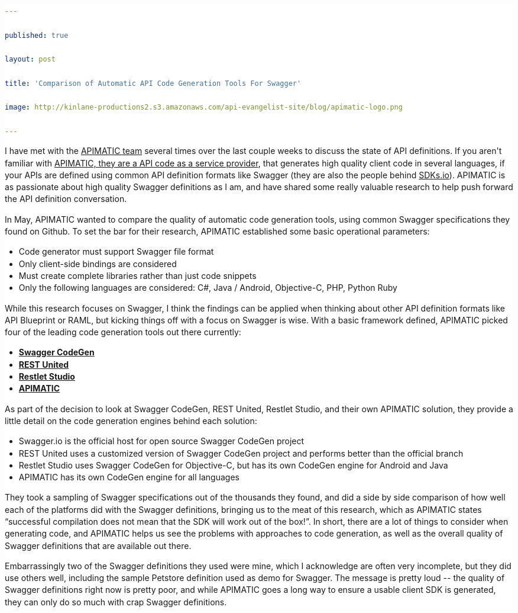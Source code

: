```yaml
---

published: true

layout: post

title: 'Comparison of Automatic API Code Generation Tools For Swagger'

image: http://kinlane-productions2.s3.amazonaws.com/api-evangelist-site/blog/apimatic-logo.png

---
```


<p><a href="https://apimatic.io/"><img src="https://s3.amazonaws.com/kinlane-productions2/api-evangelist/apimatic/apimatic-logo.png" alt="" width="250" align="right" /></a>
<p>I have met with the <a href="https://apimatic.io/">APIMATIC team</a> several times over the last couple weeks to discuss the state of API definitions. If you aren't familiar with <a href="https://apimatic.io/">APIMATIC, they are a API code as a service provider</a>, that generates high quality client code in several languages, if your APIs are defined using common API definition formats like Swagger (they are also the people behind <a href="http://sdks.io">SDKs.io</a>).&nbsp;APIMATIC is as passionate about high quality Swagger definitions as I am, and have shared some really valuable research to help push forward the API definition conversation.
<p>In May, APIMATIC wanted to compare the quality of automatic code generation tools, using common Swagger specifications they found on Github. To set the bar for their research, APIMATIC established some basic operational parameters:
<ul>
<li>Code generator must support Swagger file format</li>
<li>Only client-side bindings are considered</li>
<li>Must create complete libraries rather than just code snippets</li>
<li>Only the following languages are considered: C#, Java / Android, Objective-C, PHP, Python Ruby</li>
</ul>
<p>While this research focuses on Swagger, I think the findings can be applied when thinking about other API definition formats like API Blueprint or RAML, but kicking things off with a focus on Swagger is wise.  With a basic framework defined, APIMATIC picked four of the leading code generation tools out there currently:
<ul>
<li><strong><a href="http://editor.swagger.io">Swagger CodeGen</a></strong></li>
<li><strong><a href="http://restunited.com">REST United</a></strong></li>
<li><strong><a href="http://studio.restlet.com">Restlet Studio</a></strong></li>
<li><strong><a href="https://apimatic.io">APIMATIC</a></strong></li>
</ul>
<p>As part of the decision to look at Swagger CodeGen, REST United, Restlet Studio, and their own APIMATIC solution, they provide a little detail on the code generation engines behind each solution:
<ul>
<li>Swagger.io is the official host for open source Swagger CodeGen project</li>
<li>REST United uses a customized version of Swagger CodeGen project and performs better than the official branch</li>
<li>Restlet Studio uses Swagger CodeGen for Objective-C, but has its own CodeGen engine for Android and Java</li>
<li>APIMATIC has its own CodeGen engine for all languages</li>
</ul>
<p>They took a sampling of Swagger specifications out of the thousands they found, and did a side by side comparison of how well each of the platforms did with the Swagger definitions, bringing us to the meat of this research, which as APIMATIC states &ldquo;successful compilation does not mean that the SDK will work out of the box!&rdquo;. In short, there are a lot of things to consider when generating code, and APIMATIC helps us see the problems with approaches to code generation, as well as the overall quality of Swagger definitions that are available out there.
<p>Embarrassingly two of the Swagger definitions they used were mine, which I acknowledge are often very incomplete, but they did use others well, including the sample Petstore definition used as demo for Swagger. The message is pretty loud -- the quality of Swagger definitions right now is pretty poor, and while APIMATIC goes a long way to ensure a usable client SDK is generated, they can only do so much with crap Swagger definitions.